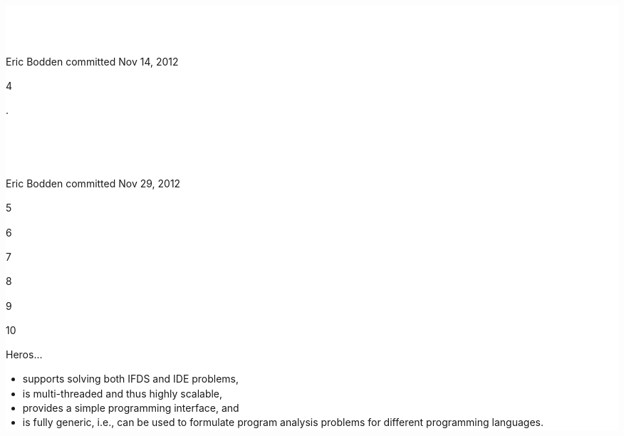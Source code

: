 
 

 


Eric Bodden
committed
Nov 14, 2012






4














.


 

 


Eric Bodden
committed
Nov 29, 2012






5




6




7




8




9




10




Heros...
* supports solving both IFDS and IDE problems,
* is multi-threaded and thus highly scalable,
* provides a simple programming interface, and
* is fully generic, i.e., can be used to formulate program analysis problems for different programming languages.
